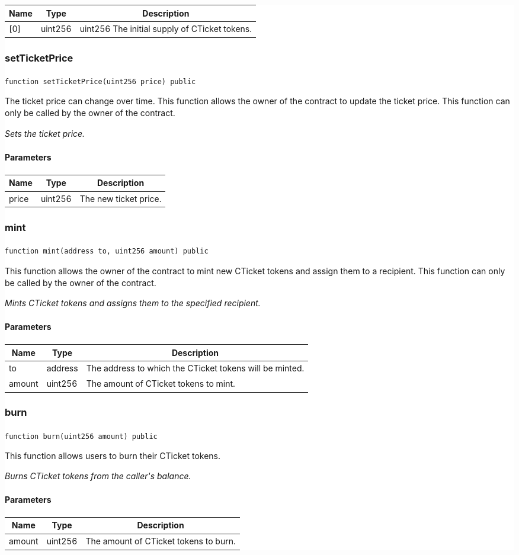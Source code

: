 | Name | Type | Description |
| ---- | ---- | ----------- |
| [0] | uint256 | uint256 The initial supply of CTicket tokens. |

### setTicketPrice

```solidity
function setTicketPrice(uint256 price) public
```

The ticket price can change over time. This function allows the owner of the contract to update the ticket price.
This function can only be called by the owner of the contract.

_Sets the ticket price._

#### Parameters

| Name | Type | Description |
| ---- | ---- | ----------- |
| price | uint256 | The new ticket price. |

### mint

```solidity
function mint(address to, uint256 amount) public
```

This function allows the owner of the contract to mint new CTicket tokens and assign them to a recipient.
This function can only be called by the owner of the contract.

_Mints CTicket tokens and assigns them to the specified recipient._

#### Parameters

| Name | Type | Description |
| ---- | ---- | ----------- |
| to | address | The address to which the CTicket tokens will be minted. |
| amount | uint256 | The amount of CTicket tokens to mint. |

### burn

```solidity
function burn(uint256 amount) public
```

This function allows users to burn their CTicket tokens.

_Burns CTicket tokens from the caller's balance._

#### Parameters

| Name | Type | Description |
| ---- | ---- | ----------- |
| amount | uint256 | The amount of CTicket tokens to burn. |

